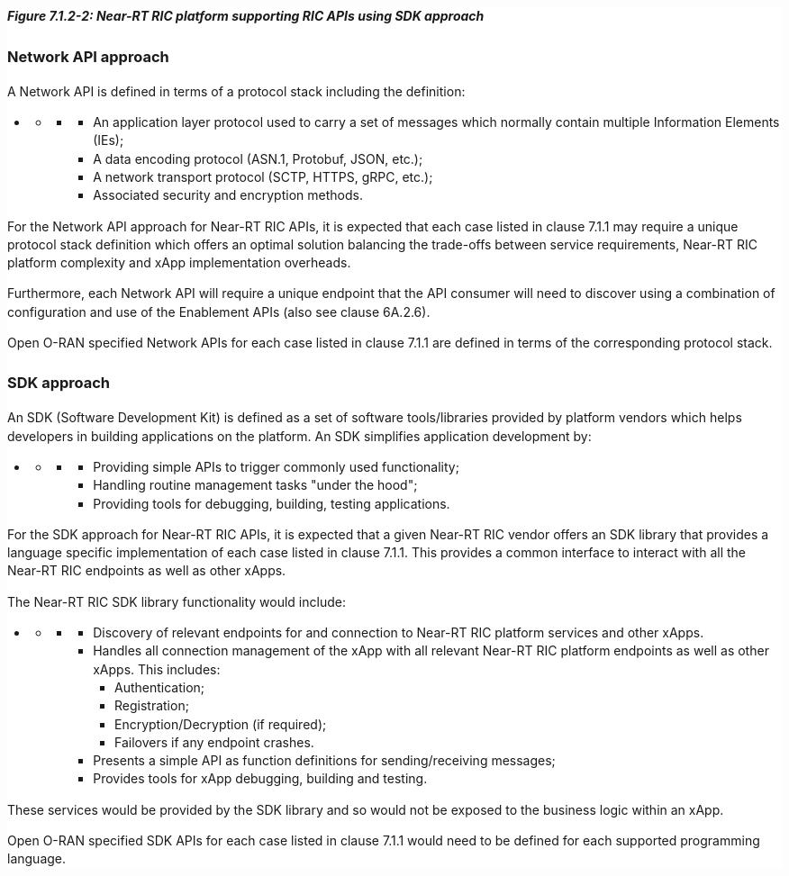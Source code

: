 ##### Figure 7.1.2-2: Near-RT RIC platform supporting RIC APIs using SDK approach

### Network API approach

A Network API is defined in terms of a protocol stack including the definition:

* + - * An application layer protocol used to carry a set of messages which normally contain multiple Information Elements (IEs);
      * A data encoding protocol (ASN.1, Protobuf, JSON, etc.);
      * A network transport protocol (SCTP, HTTPS, gRPC, etc.);
      * Associated security and encryption methods.

For the Network API approach for Near-RT RIC APIs, it is expected that each case listed in clause 7.1.1 may require a unique protocol stack definition which offers an optimal solution balancing the trade-offs between service requirements, Near-RT RIC platform complexity and xApp implementation overheads.

Furthermore, each Network API will require a unique endpoint that the API consumer will need to discover using a combination of configuration and use of the Enablement APIs (also see clause 6A.2.6).

Open O-RAN specified Network APIs for each case listed in clause 7.1.1 are defined in terms of the corresponding protocol stack.

### SDK approach

An SDK (Software Development Kit) is defined as a set of software tools/libraries provided by platform vendors which helps developers in building applications on the platform. An SDK simplifies application development by:

* + - * Providing simple APIs to trigger commonly used functionality;
      * Handling routine management tasks "under the hood";
      * Providing tools for debugging, building, testing applications.

For the SDK approach for Near-RT RIC APIs, it is expected that a given Near-RT RIC vendor offers an SDK library that provides a language specific implementation of each case listed in clause 7.1.1. This provides a common interface to interact with all the Near-RT RIC endpoints as well as other xApps.

The Near-RT RIC SDK library functionality would include:

* + - * Discovery of relevant endpoints for and connection to Near-RT RIC platform services and other xApps.
      * Handles all connection management of the xApp with all relevant Near-RT RIC platform endpoints as well as other xApps. This includes:
        + Authentication;
        + Registration;
        + Encryption/Decryption (if required);
        + Failovers if any endpoint crashes.
      * Presents a simple API as function definitions for sending/receiving messages;
      * Provides tools for xApp debugging, building and testing.

These services would be provided by the SDK library and so would not be exposed to the business logic within an xApp.

Open O-RAN specified SDK APIs for each case listed in clause 7.1.1 would need to be defined for each supported programming language.

